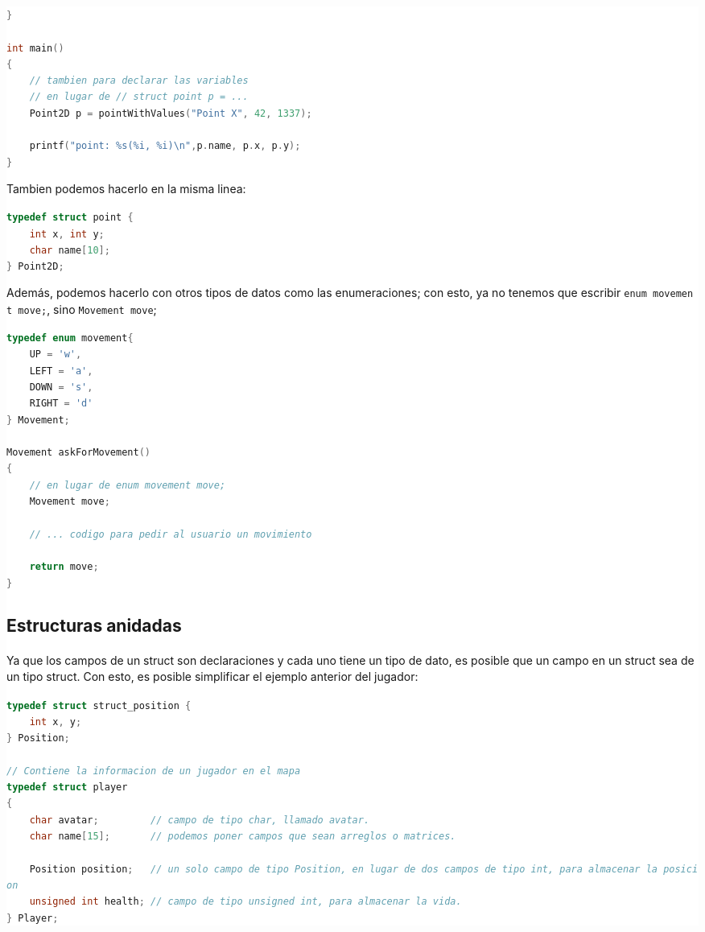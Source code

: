 ```C
}

int main()
{
    // tambien para declarar las variables
    // en lugar de // struct point p = ...
    Point2D p = pointWithValues("Point X", 42, 1337);
  
    printf("point: %s(%i, %i)\n",p.name, p.x, p.y);
}
```

Tambien podemos hacerlo en la misma linea:
```C
typedef struct point {
    int x, int y;
    char name[10];
} Point2D;
```

Además, podemos hacerlo con otros tipos de datos como las enumeraciones; con esto, ya no tenemos que escribir `enum movement move;`, sino `Movement move`;
```C
typedef enum movement{
    UP = 'w',
    LEFT = 'a',
    DOWN = 's',
    RIGHT = 'd'
} Movement;

Movement askForMovement()
{
    // en lugar de enum movement move;
    Movement move;

    // ... codigo para pedir al usuario un movimiento

    return move;
}
```

## Estructuras anidadas
Ya que los campos de un struct son declaraciones y cada uno tiene un tipo de dato, es posible que un campo en un struct sea de un tipo struct. Con esto, es posible simplificar el ejemplo anterior del jugador:

```C
typedef struct struct_position {
    int x, y;
} Position;

// Contiene la informacion de un jugador en el mapa
typedef struct player
{
    char avatar;         // campo de tipo char, llamado avatar.
    char name[15];       // podemos poner campos que sean arreglos o matrices.

    Position position;   // un solo campo de tipo Position, en lugar de dos campos de tipo int, para almacenar la posicion
    unsigned int health; // campo de tipo unsigned int, para almacenar la vida.
} Player;
```
